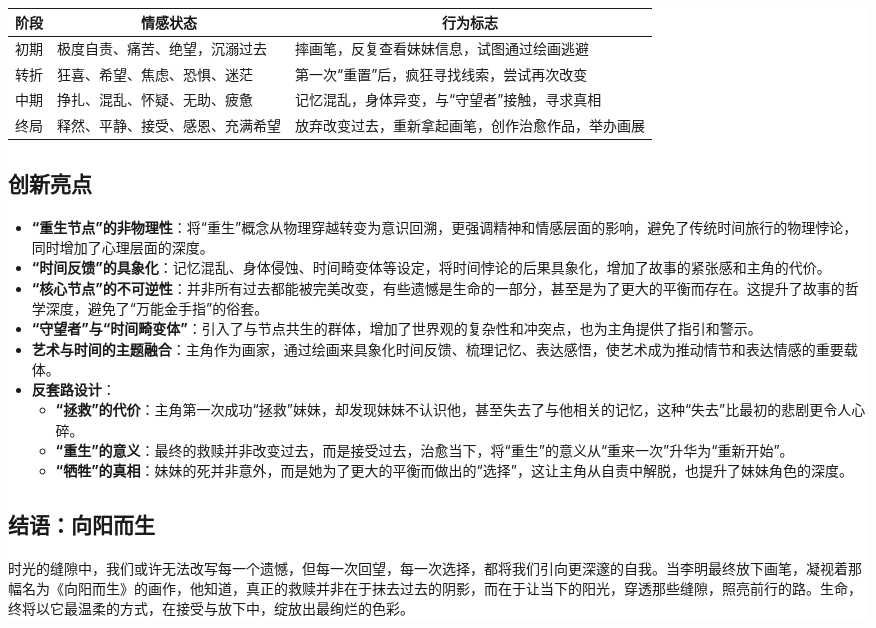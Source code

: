 | 阶段 | 情感状态 | 行为标志 |
|---|---|---|
| 初期 | 极度自责、痛苦、绝望，沉溺过去 | 摔画笔，反复查看妹妹信息，试图通过绘画逃避 |
| 转折 | 狂喜、希望、焦虑、恐惧、迷茫 | 第一次“重置”后，疯狂寻找线索，尝试再次改变 |
| 中期 | 挣扎、混乱、怀疑、无助、疲惫 | 记忆混乱，身体异变，与“守望者”接触，寻求真相 |
| 终局 | 释然、平静、接受、感恩、充满希望 | 放弃改变过去，重新拿起画笔，创作治愈作品，举办画展 |

## 创新亮点

*   **“重生节点”的非物理性**：将“重生”概念从物理穿越转变为意识回溯，更强调精神和情感层面的影响，避免了传统时间旅行的物理悖论，同时增加了心理层面的深度。
*   **“时间反馈”的具象化**：记忆混乱、身体侵蚀、时间畸变体等设定，将时间悖论的后果具象化，增加了故事的紧张感和主角的代价。
*   **“核心节点”的不可逆性**：并非所有过去都能被完美改变，有些遗憾是生命的一部分，甚至是为了更大的平衡而存在。这提升了故事的哲学深度，避免了“万能金手指”的俗套。
*   **“守望者”与“时间畸变体”**：引入了与节点共生的群体，增加了世界观的复杂性和冲突点，也为主角提供了指引和警示。
*   **艺术与时间的主题融合**：主角作为画家，通过绘画来具象化时间反馈、梳理记忆、表达感悟，使艺术成为推动情节和表达情感的重要载体。
*   **反套路设计**：
    *   **“拯救”的代价**：主角第一次成功“拯救”妹妹，却发现妹妹不认识他，甚至失去了与他相关的记忆，这种“失去”比最初的悲剧更令人心碎。
    *   **“重生”的意义**：最终的救赎并非改变过去，而是接受过去，治愈当下，将“重生”的意义从“重来一次”升华为“重新开始”。
    *   **“牺牲”的真相**：妹妹的死并非意外，而是她为了更大的平衡而做出的“选择”，这让主角从自责中解脱，也提升了妹妹角色的深度。

## 结语：向阳而生

时光的缝隙中，我们或许无法改写每一个遗憾，但每一次回望，每一次选择，都将我们引向更深邃的自我。当李明最终放下画笔，凝视着那幅名为《向阳而生》的画作，他知道，真正的救赎并非在于抹去过去的阴影，而在于让当下的阳光，穿透那些缝隙，照亮前行的路。生命，终将以它最温柔的方式，在接受与放下中，绽放出最绚烂的色彩。
